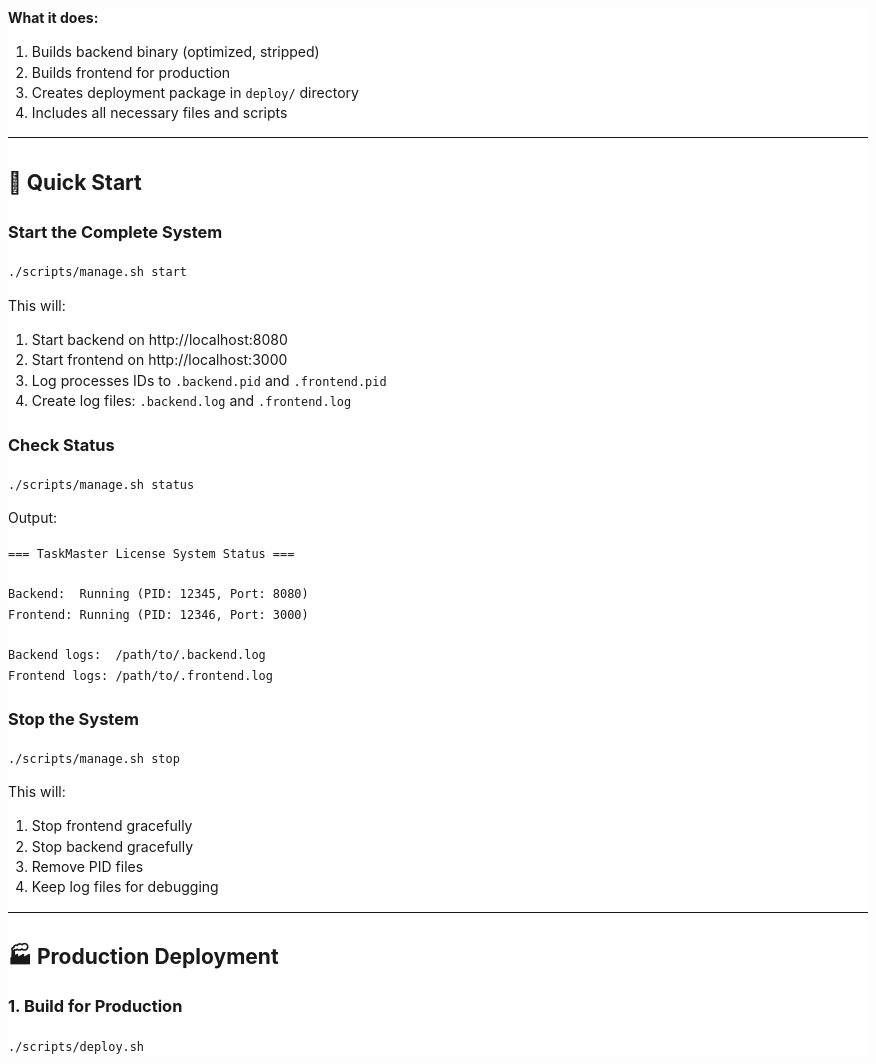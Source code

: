 **What it does:**
1. Builds backend binary (optimized, stripped)
2. Builds frontend for production
3. Creates deployment package in `deploy/` directory
4. Includes all necessary files and scripts

---

## 🚀 Quick Start

### Start the Complete System
```bash
./scripts/manage.sh start
```

This will:
1. Start backend on http://localhost:8080
2. Start frontend on http://localhost:3000
3. Log processes IDs to `.backend.pid` and `.frontend.pid`
4. Create log files: `.backend.log` and `.frontend.log`

### Check Status
```bash
./scripts/manage.sh status
```

Output:
```
=== TaskMaster License System Status ===

Backend:  Running (PID: 12345, Port: 8080)
Frontend: Running (PID: 12346, Port: 3000)

Backend logs:  /path/to/.backend.log
Frontend logs: /path/to/.frontend.log
```

### Stop the System
```bash
./scripts/manage.sh stop
```

This will:
1. Stop frontend gracefully
2. Stop backend gracefully
3. Remove PID files
4. Keep log files for debugging

---

## 🏭 Production Deployment

### 1. Build for Production
```bash
./scripts/deploy.sh
```
